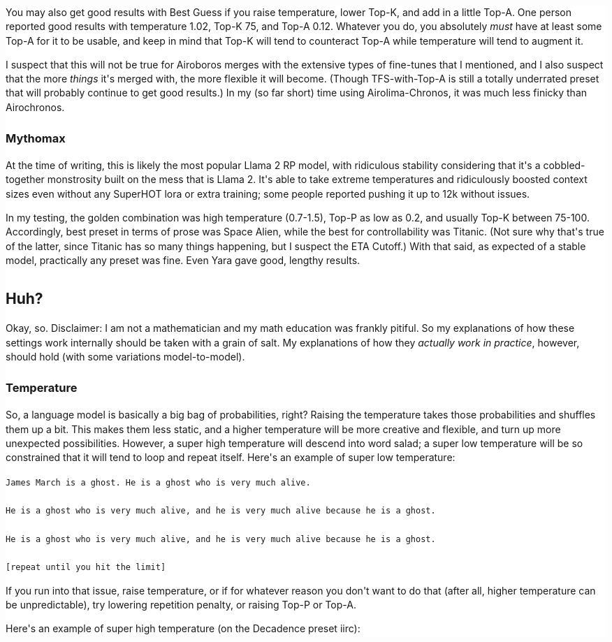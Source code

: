 You may also get good results with Best Guess if you raise temperature, lower Top-K, and add in a little Top-A. One person reported good results with temperature 1.02, Top-K 75, and Top-A 0.12. Whatever you do, you absolutely *must* have at least some Top-A for it to be usable, and keep in mind that Top-K will tend to counteract Top-A while temperature will tend to augment it.

I suspect that this will not be true for Airoboros merges with the extensive types of fine-tunes that I mentioned, and I also suspect that the more *things* it's merged with, the more flexible it will become. (Though TFS-with-Top-A is still a totally underrated preset that will probably continue to get good results.) In my (so far short) time using Airolima-Chronos, it was much less finicky than Airochronos.

### Mythomax

At the time of writing, this is likely the most popular Llama 2 RP model, with ridiculous stability considering that it's a cobbled-together monstrosity built on the mess that is Llama 2. It's able to take extreme temperatures and ridiculously boosted context sizes even without any SuperHOT lora or extra training; some people reported pushing it up to 12k without issues.

In my testing, the golden combination was high temperature (0.7-1.5), Top-P as low as 0.2, and usually Top-K between 75-100. Accordingly, best preset in terms of prose was Space Alien, while the best for controllability was Titanic. (Not sure why that's true of the latter, since Titanic has so many things happening, but I suspect the ETA Cutoff.) With that said, as expected of a stable model, practically any preset was fine. Even Yara gave good, lengthy results.

## Huh?

Okay, so. Disclaimer: I am not a mathematician and my math education was frankly pitiful. So my explanations of how these settings work internally should be taken with a grain of salt. My explanations of how they *actually work in practice*, however, should hold (with some variations model-to-model).

### Temperature

So, a language model is basically a big bag of probabilities, right? Raising the temperature takes those probabilities and shuffles them up a bit. This makes them less static, and a higher temperature will be more creative and flexible, and turn up more unexpected possibilities. However, a super high temperature will descend into word salad; a super low temperature will be so constrained that it will tend to loop and repeat itself. Here's an example of super low temperature:

```
James March is a ghost. He is a ghost who is very much alive.

He is a ghost who is very much alive, and he is very much alive because he is a ghost.

He is a ghost who is very much alive, and he is very much alive because he is a ghost.

[repeat until you hit the limit]
```

If you run into that issue, raise temperature, or if for whatever reason you don't want to do that (after all, higher temperature can be unpredictable), try lowering repetition penalty, or raising Top-P or Top-A.

Here's an example of super high temperature (on the Decadence preset iirc):
